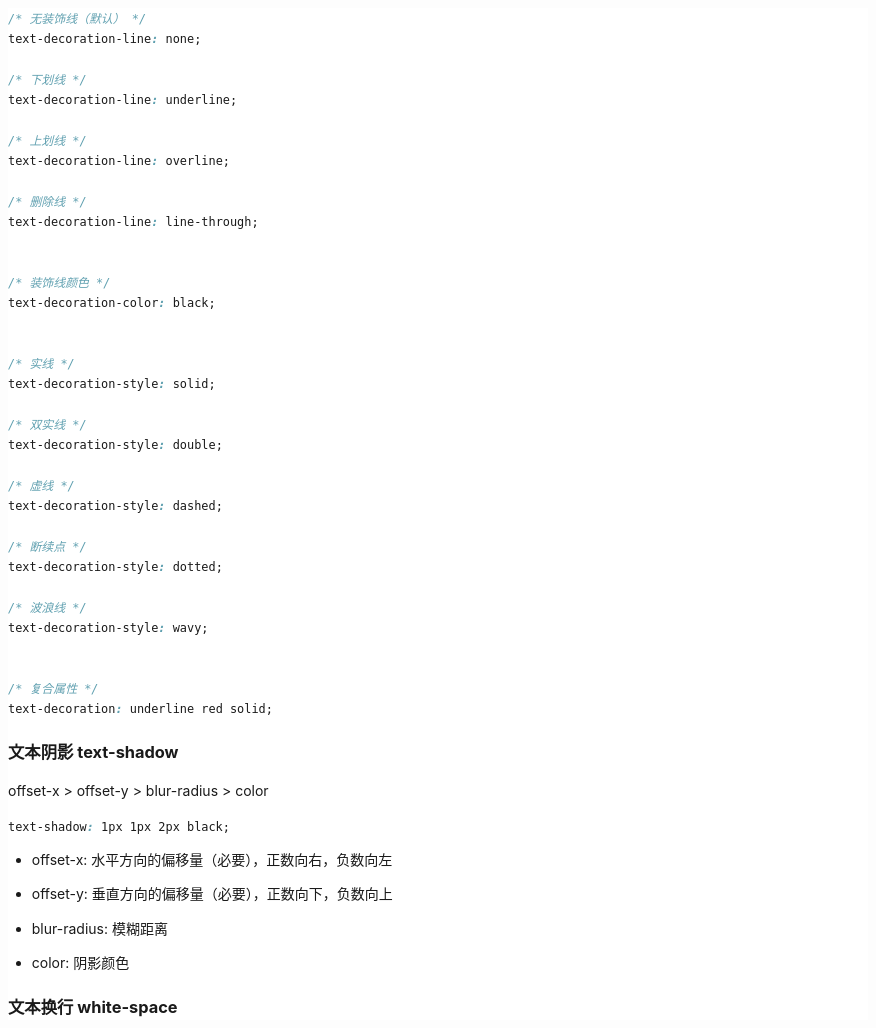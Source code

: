 ```css
/* 无装饰线（默认） */
text-decoration-line: none;

/* 下划线 */
text-decoration-line: underline;

/* 上划线 */
text-decoration-line: overline;

/* 删除线 */
text-decoration-line: line-through;


/* 装饰线颜色 */
text-decoration-color: black;


/* 实线 */
text-decoration-style: solid;

/* 双实线 */
text-decoration-style: double;

/* 虚线 */
text-decoration-style: dashed;

/* 断续点 */
text-decoration-style: dotted;

/* 波浪线 */
text-decoration-style: wavy;


/* 复合属性 */
text-decoration: underline red solid;
```

### 文本阴影 text-shadow

offset-x > offset-y > blur-radius > color

```css
text-shadow: 1px 1px 2px black;
```

- offset-x: 水平方向的偏移量（必要），正数向右，负数向左

- offset-y: 垂直方向的偏移量（必要），正数向下，负数向上

- blur-radius: 模糊距离

- color: 阴影颜色

### 文本换行 white-space
